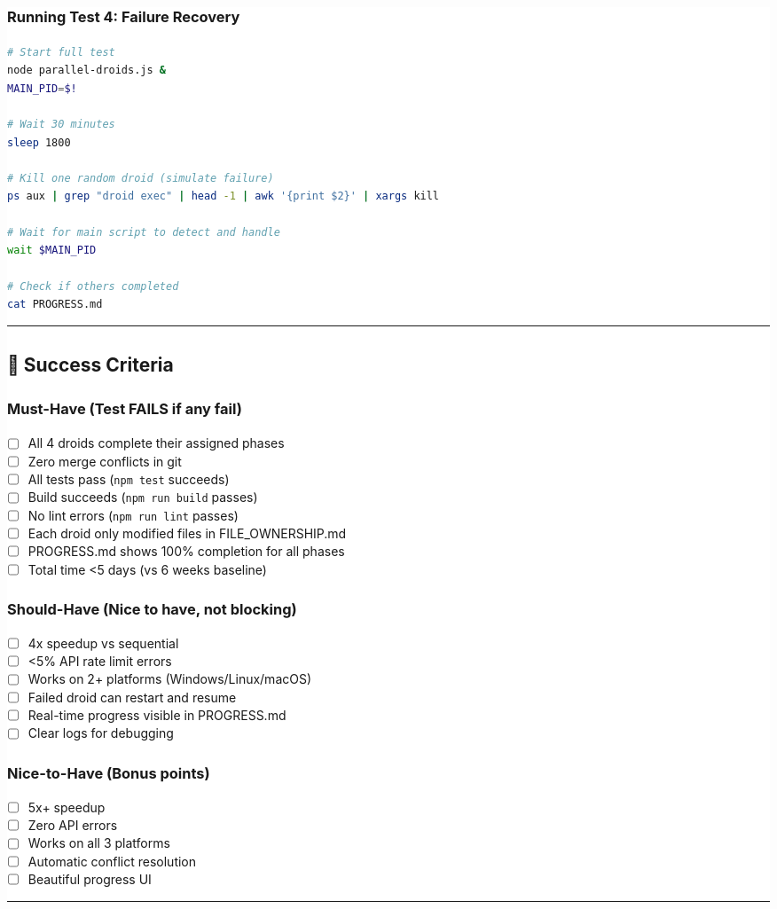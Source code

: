 ### Running Test 4: Failure Recovery

```bash
# Start full test
node parallel-droids.js &
MAIN_PID=$!

# Wait 30 minutes
sleep 1800

# Kill one random droid (simulate failure)
ps aux | grep "droid exec" | head -1 | awk '{print $2}' | xargs kill

# Wait for main script to detect and handle
wait $MAIN_PID

# Check if others completed
cat PROGRESS.md
```

---

## 🎯 Success Criteria

### Must-Have (Test FAILS if any fail)

- [ ] All 4 droids complete their assigned phases
- [ ] Zero merge conflicts in git
- [ ] All tests pass (`npm test` succeeds)
- [ ] Build succeeds (`npm run build` passes)
- [ ] No lint errors (`npm run lint` passes)
- [ ] Each droid only modified files in FILE_OWNERSHIP.md
- [ ] PROGRESS.md shows 100% completion for all phases
- [ ] Total time <5 days (vs 6 weeks baseline)

### Should-Have (Nice to have, not blocking)

- [ ] 4x speedup vs sequential
- [ ] <5% API rate limit errors
- [ ] Works on 2+ platforms (Windows/Linux/macOS)
- [ ] Failed droid can restart and resume
- [ ] Real-time progress visible in PROGRESS.md
- [ ] Clear logs for debugging

### Nice-to-Have (Bonus points)

- [ ] 5x+ speedup
- [ ] Zero API errors
- [ ] Works on all 3 platforms
- [ ] Automatic conflict resolution
- [ ] Beautiful progress UI

---